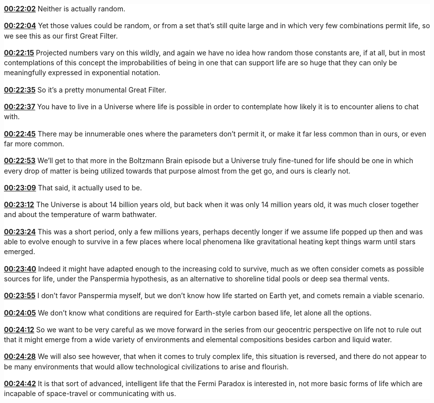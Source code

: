**[00:22:02](https://youtube.com/watch?v=ZlgyxQJHHcY&t=00h22m02s)**  Neither is actually random. 

**[00:22:04](https://youtube.com/watch?v=ZlgyxQJHHcY&t=00h22m04s)**  Yet those values could be random, or from a set that’s still quite large and in which very few combinations permit life, so we see this as our first Great Filter. 

**[00:22:15](https://youtube.com/watch?v=ZlgyxQJHHcY&t=00h22m15s)**  Projected numbers vary on this wildly, and again we have no idea how random those constants are, if at all, but in most contemplations of this concept the improbabilities of being in one that can support life are so huge that they can only be meaningfully expressed in exponential notation. 

**[00:22:35](https://youtube.com/watch?v=ZlgyxQJHHcY&t=00h22m35s)**  So it’s a pretty monumental Great Filter. 

**[00:22:37](https://youtube.com/watch?v=ZlgyxQJHHcY&t=00h22m37s)**  You have to live in a Universe where life is possible in order to contemplate how likely it is to encounter aliens to chat with. 

**[00:22:45](https://youtube.com/watch?v=ZlgyxQJHHcY&t=00h22m45s)**  There may be innumerable ones where the parameters don’t permit it, or make it far less common than in ours, or even far more common. 

**[00:22:53](https://youtube.com/watch?v=ZlgyxQJHHcY&t=00h22m53s)**  We’ll get to that more in the Boltzmann Brain episode but a Universe truly fine-tuned for life should be one in which every drop of matter is being utilized towards that purpose almost from the get go, and ours is clearly not. 

**[00:23:09](https://youtube.com/watch?v=ZlgyxQJHHcY&t=00h23m09s)**  That said, it actually used to be. 

**[00:23:12](https://youtube.com/watch?v=ZlgyxQJHHcY&t=00h23m12s)**  The Universe is about 14 billion years old, but back when it was only 14 million years old, it was much closer together and about the temperature of warm bathwater. 

**[00:23:24](https://youtube.com/watch?v=ZlgyxQJHHcY&t=00h23m24s)**  This was a short period, only a few millions years, perhaps decently longer if we assume life popped up then and was able to evolve enough to survive in a few places where local phenomena like gravitational heating kept things warm until stars emerged. 

**[00:23:40](https://youtube.com/watch?v=ZlgyxQJHHcY&t=00h23m40s)**  Indeed it might have adapted enough to the increasing cold to survive, much as we often consider comets as possible sources for life, under the Panspermia hypothesis, as an alternative to shoreline tidal pools or deep sea thermal vents. 

**[00:23:55](https://youtube.com/watch?v=ZlgyxQJHHcY&t=00h23m55s)**  I don’t favor Panspermia myself, but we don’t know how life started on Earth yet, and comets remain a viable scenario. 

**[00:24:05](https://youtube.com/watch?v=ZlgyxQJHHcY&t=00h24m05s)**  We don’t know what conditions are required for Earth-style carbon based life, let alone all the options. 

**[00:24:12](https://youtube.com/watch?v=ZlgyxQJHHcY&t=00h24m12s)**  So we want to be very careful as we move forward in the series from our geocentric perspective on life not to rule out that it might emerge from a wide variety of environments and elemental compositions besides carbon and liquid water. 

**[00:24:28](https://youtube.com/watch?v=ZlgyxQJHHcY&t=00h24m28s)**  We will also see however, that when it comes to truly complex life, this situation is reversed, and there do not appear to be many environments that would allow technological civilizations to arise and flourish. 

**[00:24:42](https://youtube.com/watch?v=ZlgyxQJHHcY&t=00h24m42s)**  It is that sort of advanced, intelligent life that the Fermi Paradox is interested in, not more basic forms of life which are incapable of space-travel or communicating with us. 
